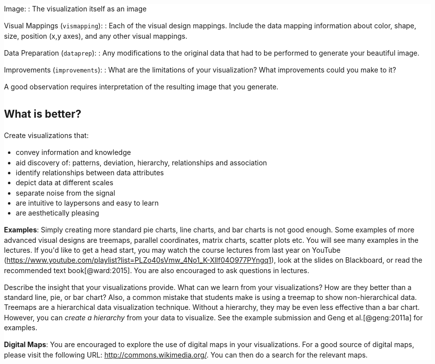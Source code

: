 Image:
: The visualization itself as an image

Visual Mappings (`vismapping`): 
: Each of the visual design mappings. Include the data mapping 
  information about color, shape, size, position (x,y axes), and any other 
  visual mappings. 

Data Preparation (`dataprep`): 
: Any modifications to the original data that had to be performed to 
  generate your beautiful image.

Improvements (`improvements`):
: What are the limitations of your visualization? What improvements could 
  you make to it?

A good observation requires interpretation of the resulting image that you generate.

## What is better?

Create visualizations that:
  
* convey information and knowledge
* aid discovery of: patterns, deviation, hierarchy, relationships 
    and association
* identify relationships between data attributes
* depict data at different scales
* separate noise from the signal
* are intuitive to laypersons and easy to learn
* are aesthetically pleasing

**Examples**: Simply creating more standard pie charts, line charts, and bar
charts is not good enough.  Some examples of more advanced visual designs are
treemaps, parallel coordinates, matrix charts, scatter plots etc.  You will see
many examples in the lectures.  If you'd like to get a head start, you may
watch the course lectures from last year on YouTube
(https://www.youtube.com/playlist?list=PLZo40sVmw_4No1_K-Xllf04O977PYngq1),
look at the slides on Blackboard, or read the recommended text
book[@ward:2015].  You are also encouraged to ask questions in lectures.

Describe the insight that your visualizations provide.
What can we learn from your visualizations?
How are they better than a standard line, pie, or bar chart?
Also, a common mistake that students make is using a treemap
to show non-hierarchical data.  Treemaps are a hierarchical
data visualization technique.  Without a hierarchy, they may be
even less effective than a bar chart.  However, you can
*create a hierarchy* from your data to visualize.
See the example submission and Geng et al.[@geng:2011a] for 
examples. 

**Digital Maps**: You are encouraged to explore the use of digital maps in your
visualizations. For a good source of digital maps, please visit the following
URL: <http://commons.wikimedia.org/>.  You can then do a search for the
relevant maps.  
